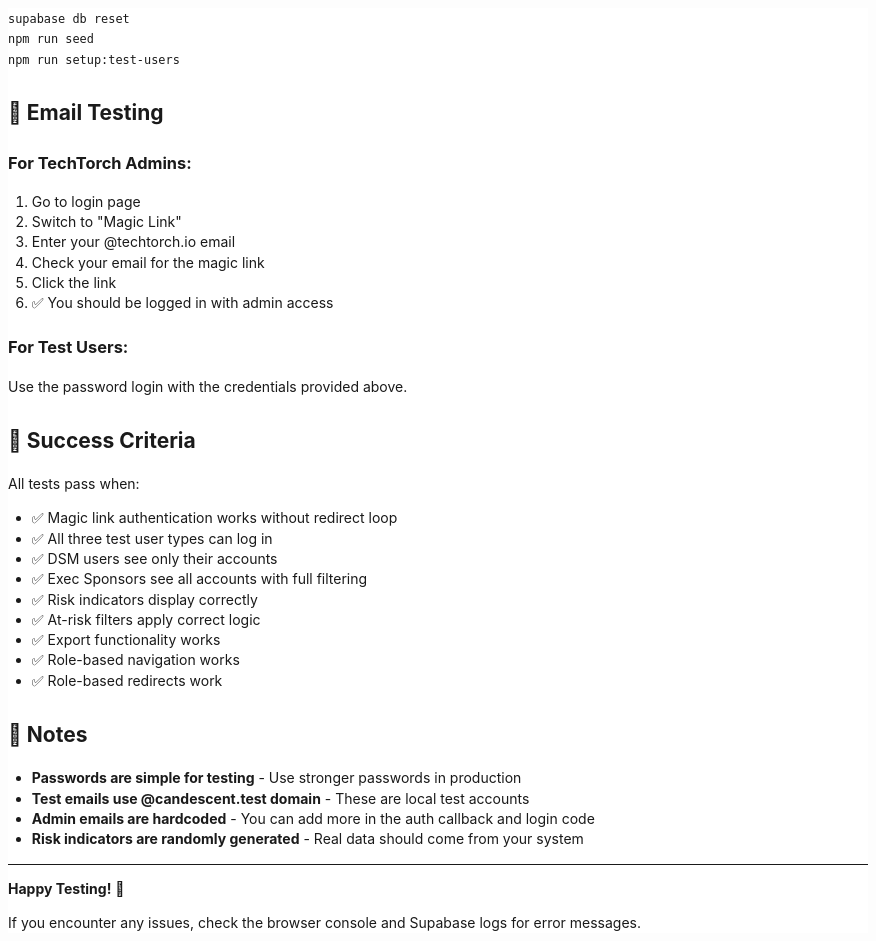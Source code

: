 ```bash
supabase db reset
npm run seed
npm run setup:test-users
```

## 📧 Email Testing

### For TechTorch Admins:
1. Go to login page
2. Switch to "Magic Link"
3. Enter your @techtorch.io email
4. Check your email for the magic link
5. Click the link
6. ✅ You should be logged in with admin access

### For Test Users:
Use the password login with the credentials provided above.

## 🎯 Success Criteria

All tests pass when:
- ✅ Magic link authentication works without redirect loop
- ✅ All three test user types can log in
- ✅ DSM users see only their accounts
- ✅ Exec Sponsors see all accounts with full filtering
- ✅ Risk indicators display correctly
- ✅ At-risk filters apply correct logic
- ✅ Export functionality works
- ✅ Role-based navigation works
- ✅ Role-based redirects work

## 📝 Notes

- **Passwords are simple for testing** - Use stronger passwords in production
- **Test emails use @candescent.test domain** - These are local test accounts
- **Admin emails are hardcoded** - You can add more in the auth callback and login code
- **Risk indicators are randomly generated** - Real data should come from your system

---

**Happy Testing!** 🚀

If you encounter any issues, check the browser console and Supabase logs for error messages.
